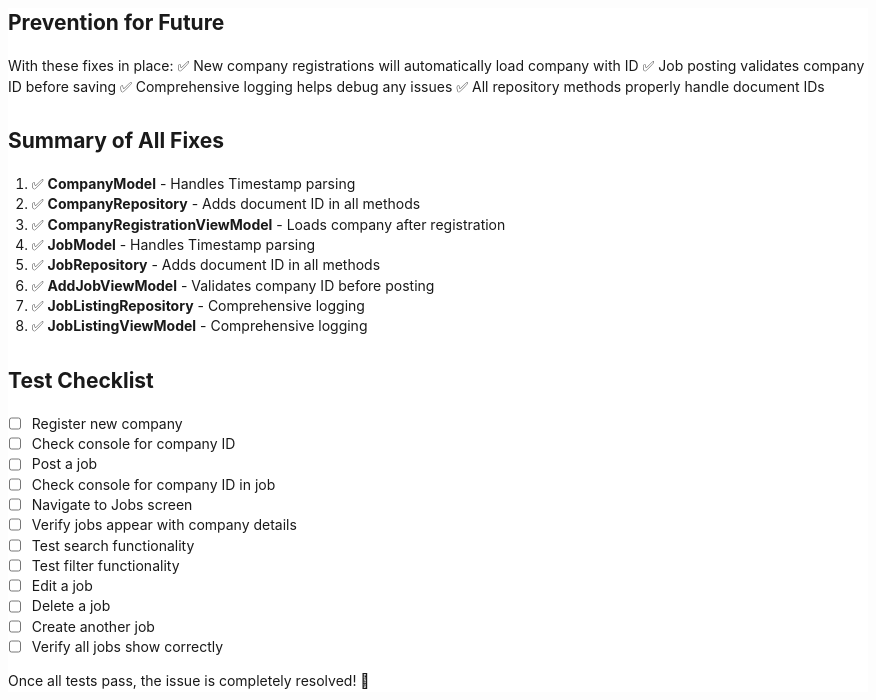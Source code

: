 ## Prevention for Future

With these fixes in place:
✅ New company registrations will automatically load company with ID
✅ Job posting validates company ID before saving
✅ Comprehensive logging helps debug any issues
✅ All repository methods properly handle document IDs

## Summary of All Fixes

1. ✅ **CompanyModel** - Handles Timestamp parsing
2. ✅ **CompanyRepository** - Adds document ID in all methods
3. ✅ **CompanyRegistrationViewModel** - Loads company after registration
4. ✅ **JobModel** - Handles Timestamp parsing
5. ✅ **JobRepository** - Adds document ID in all methods
6. ✅ **AddJobViewModel** - Validates company ID before posting
7. ✅ **JobListingRepository** - Comprehensive logging
8. ✅ **JobListingViewModel** - Comprehensive logging

## Test Checklist

- [ ] Register new company
- [ ] Check console for company ID
- [ ] Post a job
- [ ] Check console for company ID in job
- [ ] Navigate to Jobs screen
- [ ] Verify jobs appear with company details
- [ ] Test search functionality
- [ ] Test filter functionality
- [ ] Edit a job
- [ ] Delete a job
- [ ] Create another job
- [ ] Verify all jobs show correctly

Once all tests pass, the issue is completely resolved! 🎉

